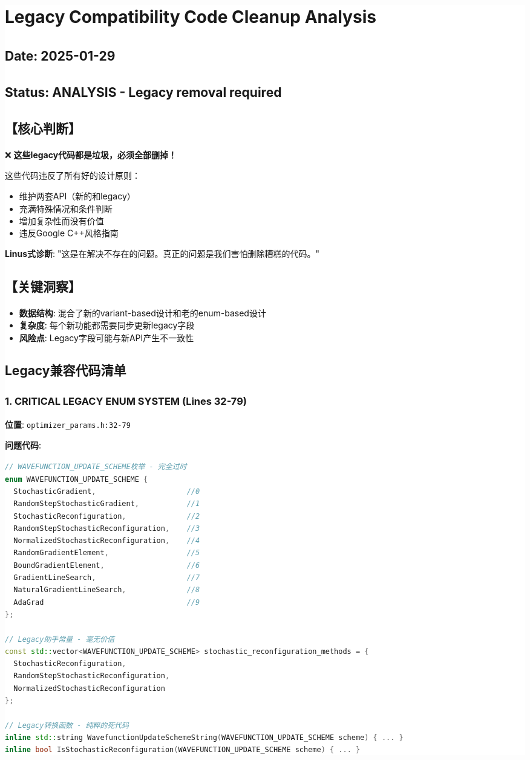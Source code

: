 # Legacy Compatibility Code Cleanup Analysis

## Date: 2025-01-29
## Status: ANALYSIS - Legacy removal required

## 【核心判断】
❌ **这些legacy代码都是垃圾，必须全部删掉！**

这些代码违反了所有好的设计原则：
- 维护两套API（新的和legacy）
- 充满特殊情况和条件判断
- 增加复杂性而没有价值
- 违反Google C++风格指南

**Linus式诊断**: "这是在解决不存在的问题。真正的问题是我们害怕删除糟糕的代码。"

## 【关键洞察】
- **数据结构**: 混合了新的variant-based设计和老的enum-based设计
- **复杂度**: 每个新功能都需要同步更新legacy字段
- **风险点**: Legacy字段可能与新API产生不一致性

## Legacy兼容代码清单

### 1. **CRITICAL LEGACY ENUM SYSTEM** (Lines 32-79)
**位置**: `optimizer_params.h:32-79`

**问题代码**:
```cpp
// WAVEFUNCTION_UPDATE_SCHEME枚举 - 完全过时
enum WAVEFUNCTION_UPDATE_SCHEME {
  StochasticGradient,                     //0
  RandomStepStochasticGradient,           //1
  StochasticReconfiguration,              //2
  RandomStepStochasticReconfiguration,    //3
  NormalizedStochasticReconfiguration,    //4
  RandomGradientElement,                  //5
  BoundGradientElement,                   //6
  GradientLineSearch,                     //7
  NaturalGradientLineSearch,              //8
  AdaGrad                                 //9
};

// Legacy助手常量 - 毫无价值
const std::vector<WAVEFUNCTION_UPDATE_SCHEME> stochastic_reconfiguration_methods = {
  StochasticReconfiguration,
  RandomStepStochasticReconfiguration,
  NormalizedStochasticReconfiguration
};

// Legacy转换函数 - 纯粹的死代码
inline std::string WavefunctionUpdateSchemeString(WAVEFUNCTION_UPDATE_SCHEME scheme) { ... }
inline bool IsStochasticReconfiguration(WAVEFUNCTION_UPDATE_SCHEME scheme) { ... }
```
